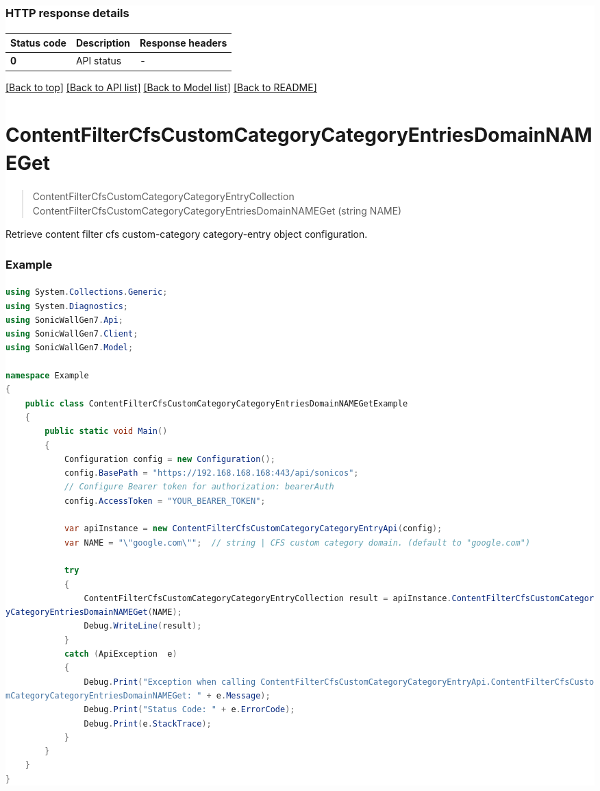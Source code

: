 ### HTTP response details
| Status code | Description | Response headers |
|-------------|-------------|------------------|
| **0** | API status |  -  |

[[Back to top]](#) [[Back to API list]](../README.md#documentation-for-api-endpoints) [[Back to Model list]](../README.md#documentation-for-models) [[Back to README]](../README.md)

<a id="contentfiltercfscustomcategorycategoryentriesdomainnameget"></a>
# **ContentFilterCfsCustomCategoryCategoryEntriesDomainNAMEGet**
> ContentFilterCfsCustomCategoryCategoryEntryCollection ContentFilterCfsCustomCategoryCategoryEntriesDomainNAMEGet (string NAME)



Retrieve content filter cfs custom-category category-entry object configuration.

### Example
```csharp
using System.Collections.Generic;
using System.Diagnostics;
using SonicWallGen7.Api;
using SonicWallGen7.Client;
using SonicWallGen7.Model;

namespace Example
{
    public class ContentFilterCfsCustomCategoryCategoryEntriesDomainNAMEGetExample
    {
        public static void Main()
        {
            Configuration config = new Configuration();
            config.BasePath = "https://192.168.168.168:443/api/sonicos";
            // Configure Bearer token for authorization: bearerAuth
            config.AccessToken = "YOUR_BEARER_TOKEN";

            var apiInstance = new ContentFilterCfsCustomCategoryCategoryEntryApi(config);
            var NAME = "\"google.com\"";  // string | CFS custom category domain. (default to "google.com")

            try
            {
                ContentFilterCfsCustomCategoryCategoryEntryCollection result = apiInstance.ContentFilterCfsCustomCategoryCategoryEntriesDomainNAMEGet(NAME);
                Debug.WriteLine(result);
            }
            catch (ApiException  e)
            {
                Debug.Print("Exception when calling ContentFilterCfsCustomCategoryCategoryEntryApi.ContentFilterCfsCustomCategoryCategoryEntriesDomainNAMEGet: " + e.Message);
                Debug.Print("Status Code: " + e.ErrorCode);
                Debug.Print(e.StackTrace);
            }
        }
    }
}
```
